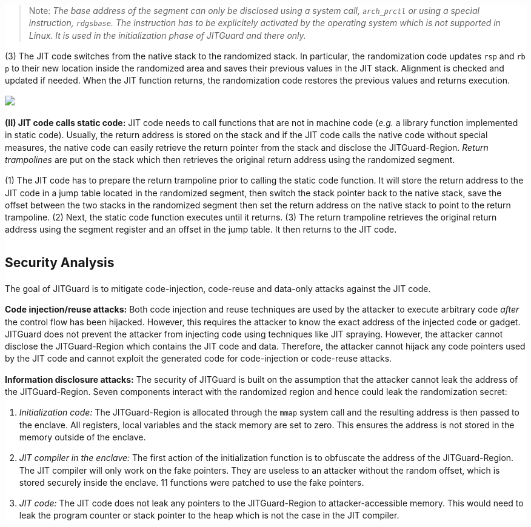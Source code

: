 > Note: *The base address of the segment can only be disclosed using a system call, `arch_prctl` or using a special instruction, `rdgsbase`. The instruction has to be explicitely activated by the operating system which is not supported in Linux. It is used in the initialization phase of JITGuard and there only.*

(3) The JIT code switches from the native stack to the randomized stack. In particular, the randomization code updates `rsp` and `rbp` to their new location inside the randomized area and saves their previous values in the JIT stack. Alignment is checked and updated if needed. When the JIT function returns, the randomization code restores the previous values and returns execution.

![](/images/jitguard_jittostatic.png)

**(II) JIT code calls static code:** JIT code needs to call functions that are not in machine code (*e.g.* a library function implemented in static code). Usually, the return address is stored on the stack and if the JIT code calls the native code without special measures, the native code can easily retrieve the return pointer from the stack and disclose the JITGuard-Region. *Return trampolines* are put on the stack which then retrieves the original return address using the randomized segment.

(1) The JIT code has to prepare the return trampoline prior to calling the static code function. It will store the return address to the JIT code in a jump table located in the randomized segment, then switch the stack pointer back to the native stack, save the offset between the two stacks in the randomized segment then set the return address on the native stack to point to the return trampoline. (2) Next, the static code function executes until it returns. (3) The return trampoline retrieves the original return address using the segment register and an offset in the jump table. It then returns to the JIT code.



## Security Analysis

The goal of JITGuard is to mitigate code-injection, code-reuse and data-only attacks against the JIT code.

**Code injection/reuse attacks:** Both code injection and reuse techniques are used by the attacker to execute arbitrary code *after* the control flow has been hijacked. However, this requires the attacker to know the exact address of the injected code or gadget. JITGuard does not prevent the attacker from injecting code using techniques like JIT spraying. However, the attacker cannot disclose the JITGuard-Region which contains the JIT code and data. Therefore, the attacker cannot hijack any code pointers used by the JIT code and cannot exploit the generated code for code-injection or code-reuse attacks.

**Information disclosure attacks:** The security of JITGuard is built on the assumption that the attacker cannot leak the address of the JITGuard-Region. Seven components interact with the randomized region and hence could leak the randomization secret:


  1. *Initialization code:* The JITGuard-Region is allocated through the `mmap` system call and the resulting address is then passed to the enclave. All registers, local variables and the stack memory are set to zero. This ensures the address is not stored in the memory outside of the enclave.  

  2. *JIT compiler in the enclave:* The first action of the initialization function is to obfuscate the address of the JITGuard-Region. The JIT compiler will only work on the fake pointers. They are useless to an attacker without the random offset, which is stored securely inside the enclave. 11 functions were patched to use the fake pointers.

  3. *JIT code:* The JIT code does not leak any pointers to the JITGuard-Region to attacker-accessible memory. This would need to leak the program counter or stack pointer to the heap which is not the case in the JIT compiler.
